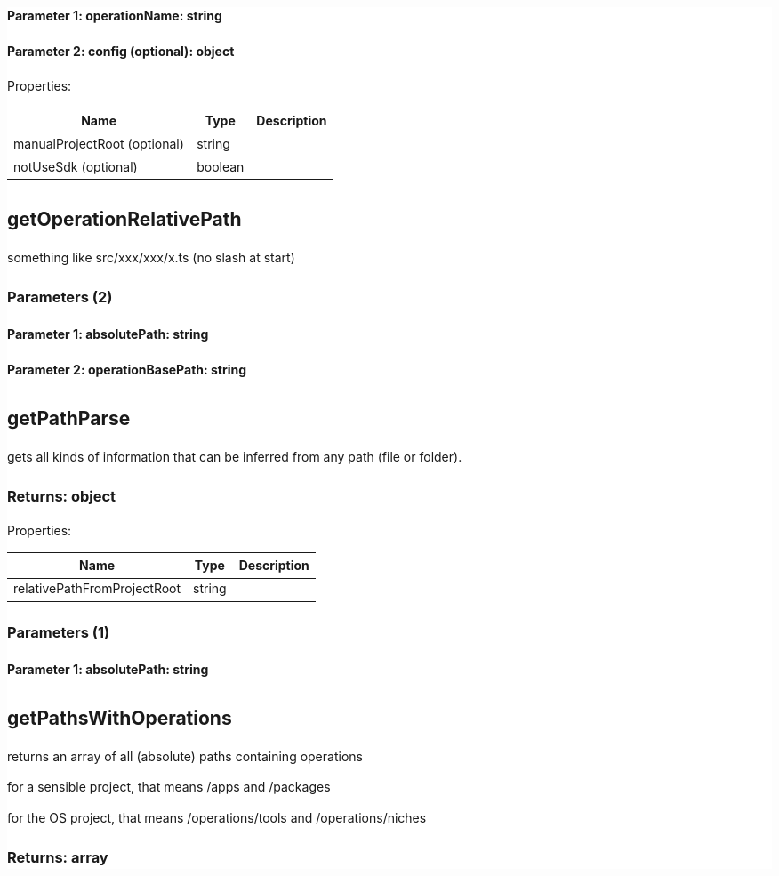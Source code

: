 #### Parameter 1: operationName: string

#### Parameter 2: config (optional): object

Properties: 

 | Name | Type | Description |
|---|---|---|
| manualProjectRoot (optional) | string |  |
| notUseSdk (optional) | boolean |  |



## getOperationRelativePath

something like src/xxx/xxx/x.ts (no slash at start)




### Parameters (2)

#### Parameter 1: absolutePath: string

#### Parameter 2: operationBasePath: string

## getPathParse

gets all kinds of information that can be inferred from any path (file or folder).


### Returns: object

Properties: 

 | Name | Type | Description |
|---|---|---|
| relativePathFromProjectRoot  | string |  |



### Parameters (1)

#### Parameter 1: absolutePath: string

## getPathsWithOperations

returns an array of all (absolute) paths containing operations

for a sensible project, that means /apps and /packages

for the OS project, that means /operations/tools and /operations/niches


### Returns: array

